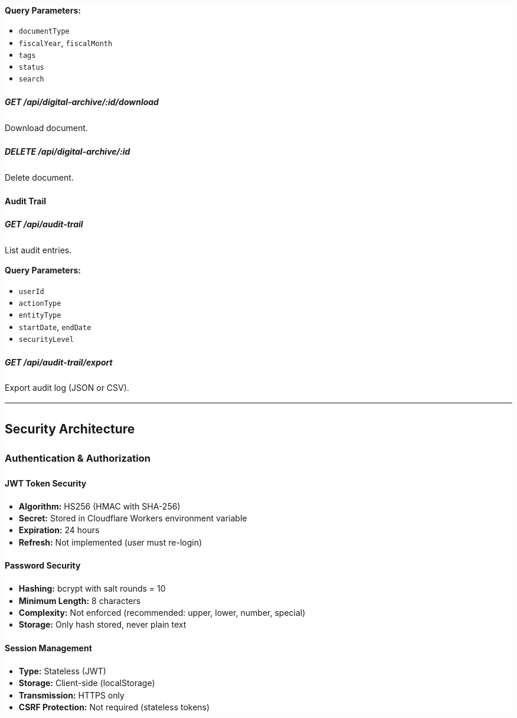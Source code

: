 **Query Parameters:**
- `documentType`
- `fiscalYear`, `fiscalMonth`
- `tags`
- `status`
- `search`

##### GET /api/digital-archive/:id/download
Download document.

##### DELETE /api/digital-archive/:id
Delete document.

#### Audit Trail

##### GET /api/audit-trail
List audit entries.

**Query Parameters:**
- `userId`
- `actionType`
- `entityType`
- `startDate`, `endDate`
- `securityLevel`

##### GET /api/audit-trail/export
Export audit log (JSON or CSV).

---

## Security Architecture

### Authentication & Authorization

#### JWT Token Security
- **Algorithm:** HS256 (HMAC with SHA-256)
- **Secret:** Stored in Cloudflare Workers environment variable
- **Expiration:** 24 hours
- **Refresh:** Not implemented (user must re-login)

#### Password Security
- **Hashing:** bcrypt with salt rounds = 10
- **Minimum Length:** 8 characters
- **Complexity:** Not enforced (recommended: upper, lower, number, special)
- **Storage:** Only hash stored, never plain text

#### Session Management
- **Type:** Stateless (JWT)
- **Storage:** Client-side (localStorage)
- **Transmission:** HTTPS only
- **CSRF Protection:** Not required (stateless tokens)
